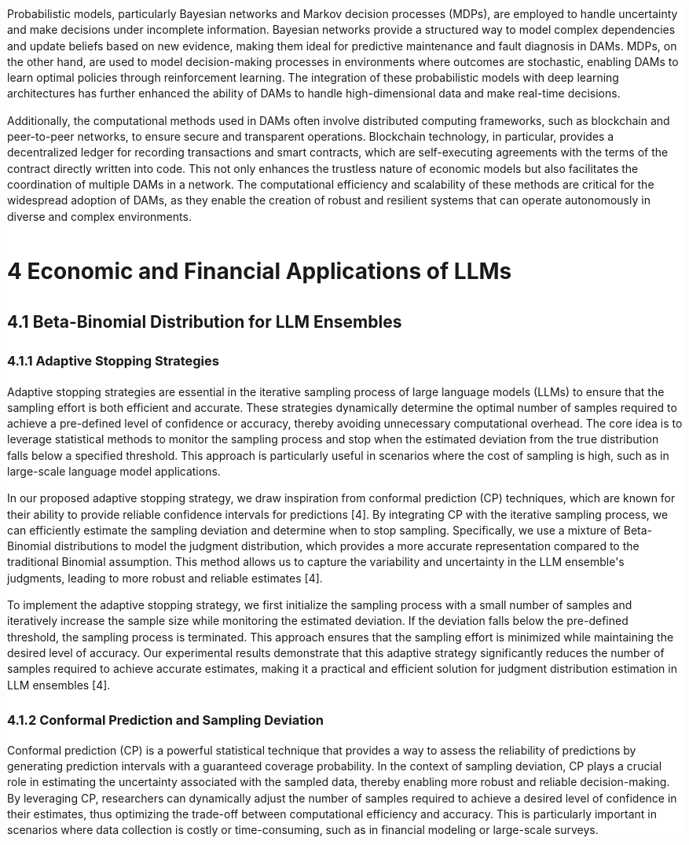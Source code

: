 Probabilistic models, particularly Bayesian networks and Markov decision processes (MDPs), are employed to handle uncertainty and make decisions under incomplete information. Bayesian networks provide a structured way to model complex dependencies and update beliefs based on new evidence, making them ideal for predictive maintenance and fault diagnosis in DAMs. MDPs, on the other hand, are used to model decision-making processes in environments where outcomes are stochastic, enabling DAMs to learn optimal policies through reinforcement learning. The integration of these probabilistic models with deep learning architectures has further enhanced the ability of DAMs to handle high-dimensional data and make real-time decisions.

Additionally, the computational methods used in DAMs often involve distributed computing frameworks, such as blockchain and peer-to-peer networks, to ensure secure and transparent operations. Blockchain technology, in particular, provides a decentralized ledger for recording transactions and smart contracts, which are self-executing agreements with the terms of the contract directly written into code. This not only enhances the trustless nature of economic models but also facilitates the coordination of multiple DAMs in a network. The computational efficiency and scalability of these methods are critical for the widespread adoption of DAMs, as they enable the creation of robust and resilient systems that can operate autonomously in diverse and complex environments.

# 4 Economic and Financial Applications of LLMs

## 4.1 Beta-Binomial Distribution for LLM Ensembles

### 4.1.1 Adaptive Stopping Strategies
Adaptive stopping strategies are essential in the iterative sampling process of large language models (LLMs) to ensure that the sampling effort is both efficient and accurate. These strategies dynamically determine the optimal number of samples required to achieve a pre-defined level of confidence or accuracy, thereby avoiding unnecessary computational overhead. The core idea is to leverage statistical methods to monitor the sampling process and stop when the estimated deviation from the true distribution falls below a specified threshold. This approach is particularly useful in scenarios where the cost of sampling is high, such as in large-scale language model applications.

In our proposed adaptive stopping strategy, we draw inspiration from conformal prediction (CP) techniques, which are known for their ability to provide reliable confidence intervals for predictions [4]. By integrating CP with the iterative sampling process, we can efficiently estimate the sampling deviation and determine when to stop sampling. Specifically, we use a mixture of Beta-Binomial distributions to model the judgment distribution, which provides a more accurate representation compared to the traditional Binomial assumption. This method allows us to capture the variability and uncertainty in the LLM ensemble's judgments, leading to more robust and reliable estimates [4].

To implement the adaptive stopping strategy, we first initialize the sampling process with a small number of samples and iteratively increase the sample size while monitoring the estimated deviation. If the deviation falls below the pre-defined threshold, the sampling process is terminated. This approach ensures that the sampling effort is minimized while maintaining the desired level of accuracy. Our experimental results demonstrate that this adaptive strategy significantly reduces the number of samples required to achieve accurate estimates, making it a practical and efficient solution for judgment distribution estimation in LLM ensembles [4].

### 4.1.2 Conformal Prediction and Sampling Deviation
Conformal prediction (CP) is a powerful statistical technique that provides a way to assess the reliability of predictions by generating prediction intervals with a guaranteed coverage probability. In the context of sampling deviation, CP plays a crucial role in estimating the uncertainty associated with the sampled data, thereby enabling more robust and reliable decision-making. By leveraging CP, researchers can dynamically adjust the number of samples required to achieve a desired level of confidence in their estimates, thus optimizing the trade-off between computational efficiency and accuracy. This is particularly important in scenarios where data collection is costly or time-consuming, such as in financial modeling or large-scale surveys.
